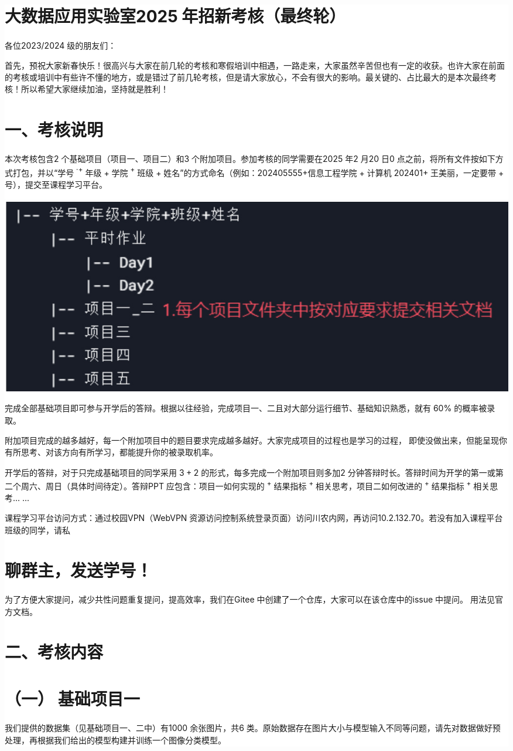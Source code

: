# 大数据应用实验室2025 年招新考核（最终轮）  

各位2023/2024 级的朋友们：  

首先，预祝大家新春快乐！很高兴与大家在前几轮的考核和寒假培训中相遇，一路走来，大家虽然辛苦但也有一定的收获。也许大家在前面的考核或培训中有些许不懂的地方，或是错过了前几轮考核，但是请大家放心，不会有很大的影响。最关键的、占比最大的是本次最终考核！所以希望大家继续加油，坚持就是胜利！  

# 一、考核说明  

本次考核包含2 个基础项目（项目一、项目二）和3 个附加项目。参加考核的同学需要在2025 年2 月20 日0 点之前，将所有文件按如下方式打包，并以“学号 $^{\cdot+}$ 年级 $+$ 学院 $^+$ 班级 $+$ 姓名”的方式命名（例如：202405555+信息工程学院 $+$ 计算机 $202401+$ 王美丽，一定要带 $+$ 号），提交至课程学习平台。  

![](images/48f30360574abd7a2dc27f0437625a4e75de3583c9917163081c3e805d73c413.jpg)  

完成全部基础项目即可参与开学后的答辩。根据以往经验，完成项目一、二且对大部分运行细节、基础知识熟悉，就有 $60\%$ 的概率被录取。  

附加项目完成的越多越好，每一个附加项目中的题目要求完成越多越好。大家完成项目的过程也是学习的过程， 即使没做出来，但能呈现你有所思考、对该方向有所学习，都能提升你的被录取机率。  

开学后的答辩，对于只完成基础项目的同学采用 $3{+}2$ 的形式，每多完成一个附加项目则多加2 分钟答辩时长。答辩时间为开学的第一或第二个周六、周日（具体时间待定）。答辩PPT 应包含：项目一如何实现的 $^+$ 结果指标 $^+$ 相关思考，项目二如何改进的 $^+$ 结果指标 $^+$ 相关思考... ...  

课程学习平台访问方式：通过校园VPN（WebVPN 资源访问控制系统登录页面）访问川农内网，再访问10.2.132.70。若没有加入课程平台班级的同学，请私  

# 聊群主，发送学号！  

为了方便大家提问，减少共性问题重复提问，提高效率，我们在Gitee 中创建了一个仓库，大家可以在该仓库中的issue 中提问。 用法见官方文档。  

# 二、考核内容  

# （一） 基础项目一  

我们提供的数据集（见基础项目一、二中）有1000 余张图片，共6 类。原始数据存在图片大小与模型输入不同等问题，请先对数据做好预处理，再根据我们给出的模型构建并训练一个图像分类模型。  
